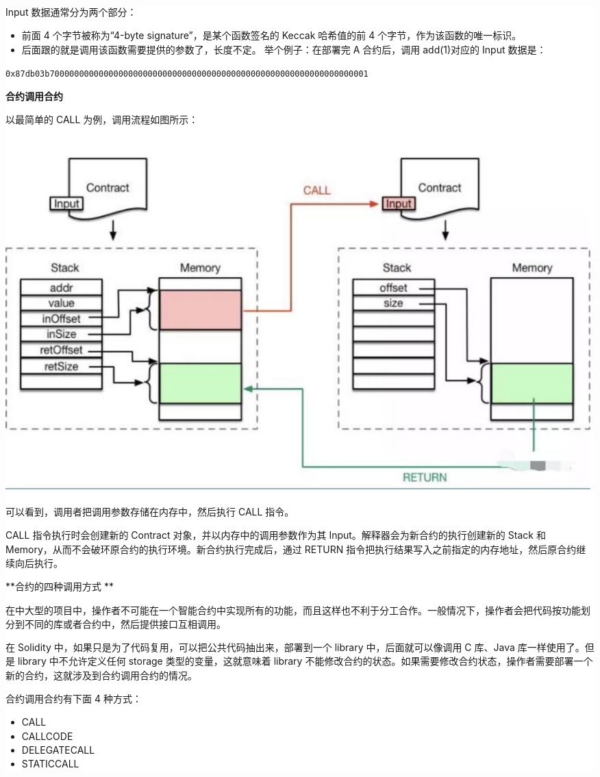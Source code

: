 Input 数据通常分为两个部分：

- 前面 4 个字节被称为“4-byte signature”，是某个函数签名的 Keccak 哈希值的前 4 个字节，作为该函数的唯一标识。
- 后面跟的就是调用该函数需要提供的参数了，长度不定。 举个例子：在部署完 A 合约后，调用 add(1)对应的 Input 数据是：

`0x87db03b70000000000000000000000000000000000000000000000000000000000000001`

**合约调用合约**

以最简单的 CALL 为例，调用流程如图所示：

![](static/K8mxbAACIo2rwixJhhGcNuCdnIg.png)

可以看到，调用者把调用参数存储在内存中，然后执行 CALL 指令。

CALL 指令执行时会创建新的 Contract 对象，并以内存中的调用参数作为其 Input。解释器会为新合约的执行创建新的 Stack 和 Memory，从而不会破环原合约的执行环境。新合约执行完成后，通过 RETURN 指令把执行结果写入之前指定的内存地址，然后原合约继续向后执行。

**合约的四种调用方式 **

在中大型的项目中，操作者不可能在一个智能合约中实现所有的功能，而且这样也不利于分工合作。一般情况下，操作者会把代码按功能划分到不同的库或者合约中，然后提供接口互相调用。

在 Solidity 中，如果只是为了代码复用，可以把公共代码抽出来，部署到一个 library 中，后面就可以像调用 C 库、Java 库一样使用了。但是 library 中不允许定义任何 storage 类型的变量，这就意味着 library 不能修改合约的状态。如果需要修改合约状态，操作者需要部署一个新的合约，这就涉及到合约调用合约的情况。

合约调用合约有下面 4 种方式：

- CALL
- CALLCODE
- DELEGATECALL
- STATICCALL
